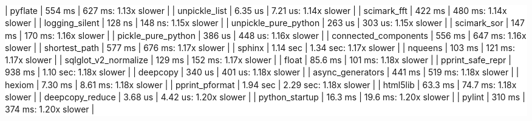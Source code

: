 | pyflate                   | 554 ms                                                                                                              | 627 ms: 1.13x slower                                                                                                      |
| unpickle_list             | 6.35 us                                                                                                             | 7.21 us: 1.14x slower                                                                                                     |
| scimark_fft               | 422 ms                                                                                                              | 480 ms: 1.14x slower                                                                                                      |
| logging_silent            | 128 ns                                                                                                              | 148 ns: 1.15x slower                                                                                                      |
| unpickle_pure_python      | 263 us                                                                                                              | 303 us: 1.15x slower                                                                                                      |
| scimark_sor               | 147 ms                                                                                                              | 170 ms: 1.16x slower                                                                                                      |
| pickle_pure_python        | 386 us                                                                                                              | 448 us: 1.16x slower                                                                                                      |
| connected_components      | 556 ms                                                                                                              | 647 ms: 1.16x slower                                                                                                      |
| shortest_path             | 577 ms                                                                                                              | 676 ms: 1.17x slower                                                                                                      |
| sphinx                    | 1.14 sec                                                                                                            | 1.34 sec: 1.17x slower                                                                                                    |
| nqueens                   | 103 ms                                                                                                              | 121 ms: 1.17x slower                                                                                                      |
| sqlglot_v2_normalize      | 129 ms                                                                                                              | 152 ms: 1.17x slower                                                                                                      |
| float                     | 85.6 ms                                                                                                             | 101 ms: 1.18x slower                                                                                                      |
| pprint_safe_repr          | 938 ms                                                                                                              | 1.10 sec: 1.18x slower                                                                                                    |
| deepcopy                  | 340 us                                                                                                              | 401 us: 1.18x slower                                                                                                      |
| async_generators          | 441 ms                                                                                                              | 519 ms: 1.18x slower                                                                                                      |
| hexiom                    | 7.30 ms                                                                                                             | 8.61 ms: 1.18x slower                                                                                                     |
| pprint_pformat            | 1.94 sec                                                                                                            | 2.29 sec: 1.18x slower                                                                                                    |
| html5lib                  | 63.3 ms                                                                                                             | 74.7 ms: 1.18x slower                                                                                                     |
| deepcopy_reduce           | 3.68 us                                                                                                             | 4.42 us: 1.20x slower                                                                                                     |
| python_startup            | 16.3 ms                                                                                                             | 19.6 ms: 1.20x slower                                                                                                     |
| pylint                    | 310 ms                                                                                                              | 374 ms: 1.20x slower                                                                                                      |